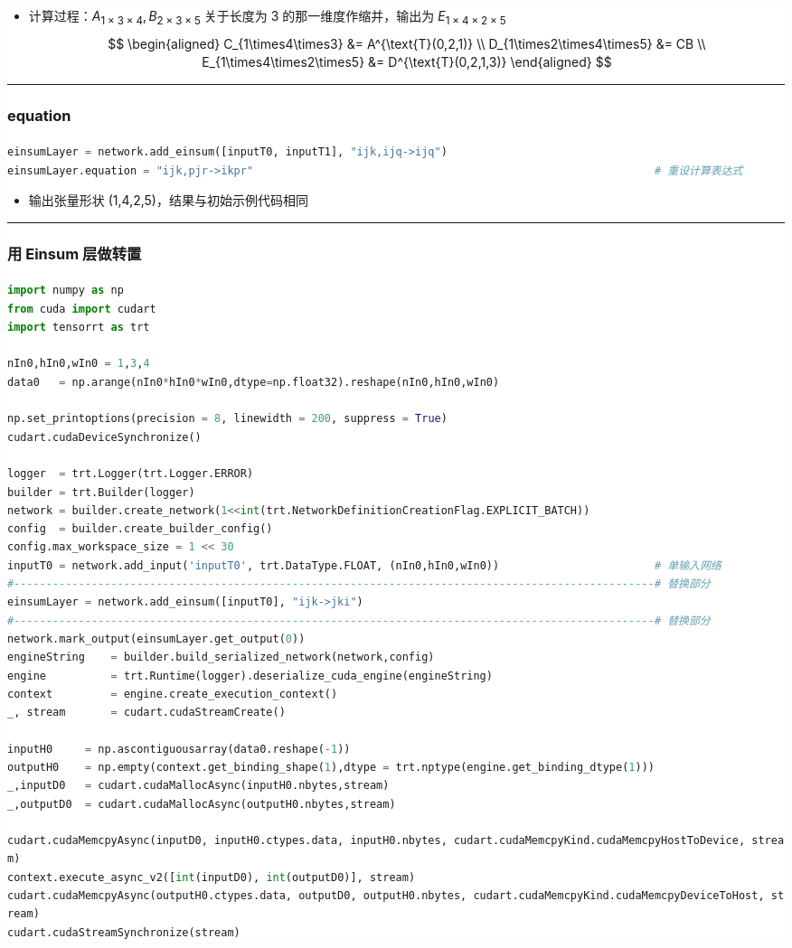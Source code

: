 
+ 计算过程：$A_{1\times3\times4}, B_{2\times3\times5}$ 关于长度为 3 的那一维度作缩并，输出为 $E_{1\times4\times2\times5}$
$$
\begin{aligned}
C_{1\times4\times3}         &= A^{\text{T}(0,2,1)} \\
D_{1\times2\times4\times5}  &= CB \\
E_{1\times4\times2\times5}  &= D^{\text{T}(0,2,1,3)}
\end{aligned}
$$

---
### equation
```python
einsumLayer = network.add_einsum([inputT0, inputT1], "ijk,ijq->ijq")
einsumLayer.equation = "ijk,pjr->ikpr"                                                              # 重设计算表达式
```

+ 输出张量形状 (1,4,2,5)，结果与初始示例代码相同

---
### 用 Einsum 层做转置
```python
import numpy as np
from cuda import cudart
import tensorrt as trt

nIn0,hIn0,wIn0 = 1,3,4
data0   = np.arange(nIn0*hIn0*wIn0,dtype=np.float32).reshape(nIn0,hIn0,wIn0)

np.set_printoptions(precision = 8, linewidth = 200, suppress = True)
cudart.cudaDeviceSynchronize()

logger  = trt.Logger(trt.Logger.ERROR)
builder = trt.Builder(logger)
network = builder.create_network(1<<int(trt.NetworkDefinitionCreationFlag.EXPLICIT_BATCH))
config  = builder.create_builder_config()
config.max_workspace_size = 1 << 30
inputT0 = network.add_input('inputT0', trt.DataType.FLOAT, (nIn0,hIn0,wIn0))                        # 单输入网络
#---------------------------------------------------------------------------------------------------# 替换部分
einsumLayer = network.add_einsum([inputT0], "ijk->jki")
#---------------------------------------------------------------------------------------------------# 替换部分
network.mark_output(einsumLayer.get_output(0))
engineString    = builder.build_serialized_network(network,config)
engine          = trt.Runtime(logger).deserialize_cuda_engine(engineString)
context         = engine.create_execution_context()
_, stream       = cudart.cudaStreamCreate()

inputH0     = np.ascontiguousarray(data0.reshape(-1))
outputH0    = np.empty(context.get_binding_shape(1),dtype = trt.nptype(engine.get_binding_dtype(1)))
_,inputD0   = cudart.cudaMallocAsync(inputH0.nbytes,stream)
_,outputD0  = cudart.cudaMallocAsync(outputH0.nbytes,stream)

cudart.cudaMemcpyAsync(inputD0, inputH0.ctypes.data, inputH0.nbytes, cudart.cudaMemcpyKind.cudaMemcpyHostToDevice, stream)
context.execute_async_v2([int(inputD0), int(outputD0)], stream)
cudart.cudaMemcpyAsync(outputH0.ctypes.data, outputD0, outputH0.nbytes, cudart.cudaMemcpyKind.cudaMemcpyDeviceToHost, stream)
cudart.cudaStreamSynchronize(stream)

```